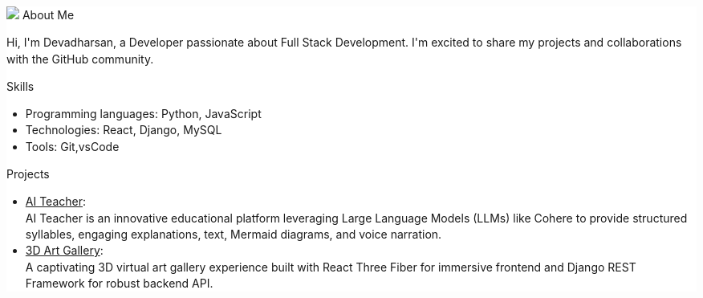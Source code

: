 

<img width="100%" src="https://img.favpng.com/11/10/6/web-development-web-design-web-banner-web-application-png-favpng-Am8xS5CEhNEYz2R29wPh8QmiA.jpg">
About Me

Hi, I'm Devadharsan, a Developer passionate about Full Stack Development. I'm excited to share my projects and collaborations with the GitHub community.

Skills

- Programming languages:  Python, JavaScript
- Technologies: React, Django, MySQL
- Tools: Git,vsCode

Projects

- [AI Teacher](https://github.com/D2199/Ai-teacher.git): <br>AI Teacher is an innovative educational platform leveraging Large Language Models (LLMs) like Cohere to provide structured syllables, engaging explanations, text, Mermaid diagrams, and voice narration.
- [3D Art Gallery](https://github.com/D2199/3d-Virtual-Art-Gallery.git):<br>
  A captivating 3D virtual art gallery experience built with React Three Fiber for immersive frontend and Django REST Framework for robust backend API.


